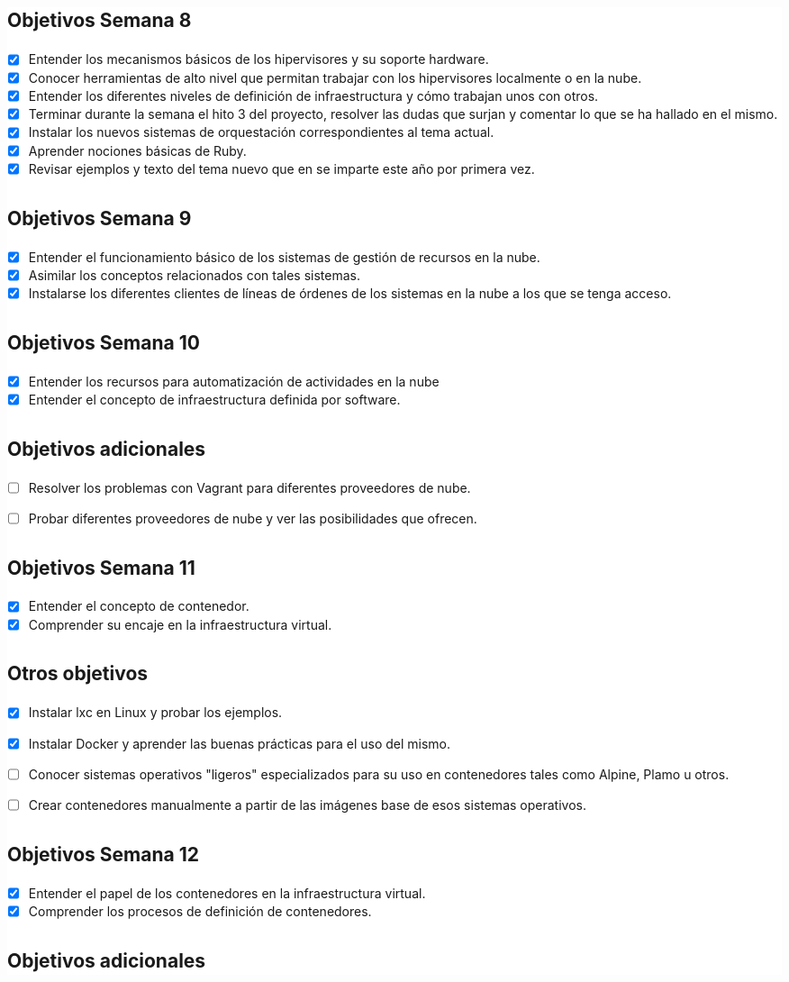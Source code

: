 ## Objetivos Semana 8

- [x] Entender los mecanismos básicos de los hipervisores y su soporte hardware. 
- [x] Conocer herramientas de alto nivel que permitan trabajar con los hipervisores localmente o en la nube. 
- [x] Entender los diferentes niveles de definición de infraestructura y cómo trabajan unos con otros.
- [x] Terminar durante la semana el hito 3 del proyecto, resolver las dudas que surjan y comentar lo que se ha hallado en el mismo.
- [x] Instalar los nuevos sistemas de orquestación correspondientes al tema actual.
- [x] Aprender nociones básicas de Ruby.
- [x] Revisar ejemplos y texto del tema nuevo que en se imparte este año por primera vez.

## Objetivos Semana 9

- [x] Entender el funcionamiento básico de los sistemas de gestión de recursos en la nube.
- [x] Asimilar los conceptos relacionados con tales sistemas. 
- [x] Instalarse los diferentes clientes de líneas de órdenes de los sistemas en la nube a los que se tenga acceso.

## Objetivos Semana 10

- [x] Entender los recursos para automatización de actividades en la nube
- [x] Entender el concepto de infraestructura definida por software.

## Objetivos adicionales

- [ ] Resolver los problemas con Vagrant para diferentes proveedores de nube.
- [ ] Probar diferentes proveedores de nube y ver las posibilidades que ofrecen.


## Objetivos Semana 11

- [x] Entender el concepto de contenedor.
- [x] Comprender su encaje en la infraestructura virtual.

## Otros objetivos

- [x] Instalar lxc en Linux y probar los ejemplos.
- [x] Instalar Docker y aprender las buenas prácticas para el uso del mismo.
- [ ] Conocer sistemas operativos "ligeros" especializados para su uso en contenedores tales como Alpine, Plamo u otros.
- [ ] Crear contenedores manualmente a partir de las imágenes base de esos sistemas operativos.


## Objetivos Semana 12

- [x] Entender el papel de los contenedores en la infraestructura virtual.
- [x] Comprender los procesos de definición de contenedores.

## Objetivos adicionales
